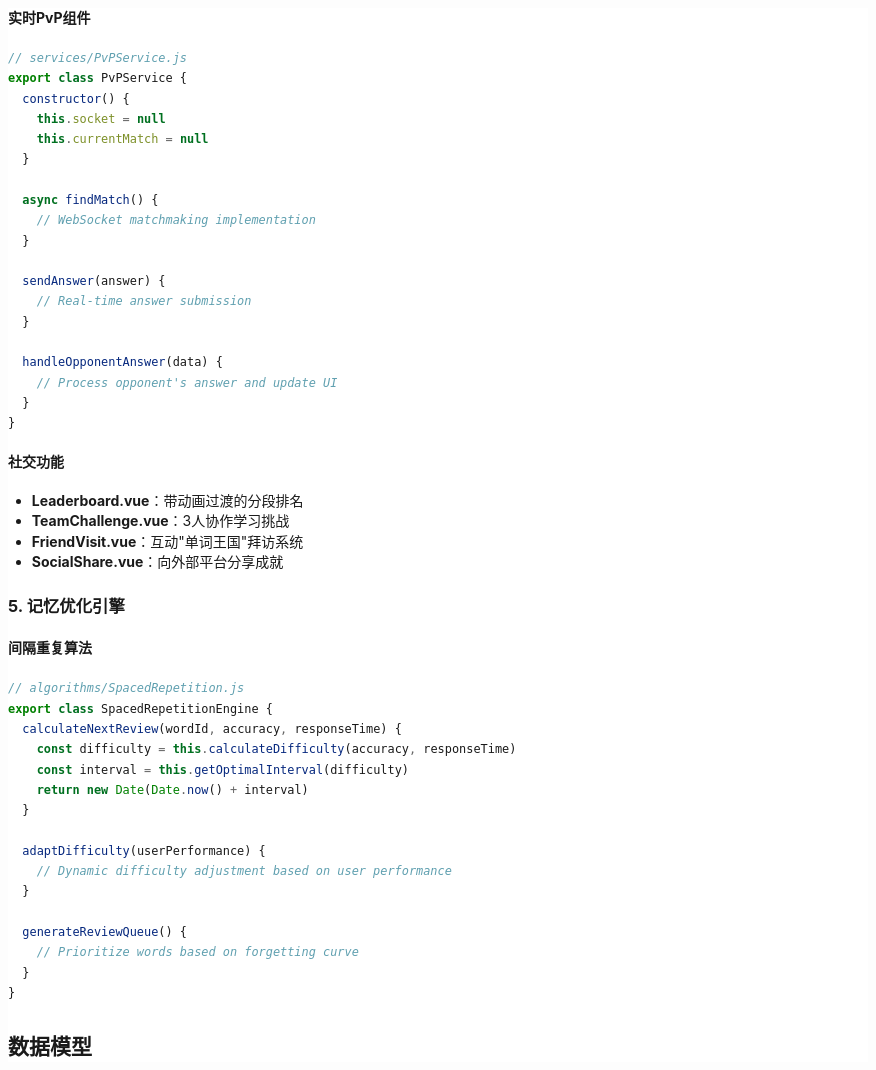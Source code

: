 #### 实时PvP组件
```javascript
// services/PvPService.js
export class PvPService {
  constructor() {
    this.socket = null
    this.currentMatch = null
  }
  
  async findMatch() {
    // WebSocket matchmaking implementation
  }
  
  sendAnswer(answer) {
    // Real-time answer submission
  }
  
  handleOpponentAnswer(data) {
    // Process opponent's answer and update UI
  }
}
```

#### 社交功能
- **Leaderboard.vue**：带动画过渡的分段排名
- **TeamChallenge.vue**：3人协作学习挑战
- **FriendVisit.vue**：互动"单词王国"拜访系统
- **SocialShare.vue**：向外部平台分享成就

### 5. 记忆优化引擎

#### 间隔重复算法
```javascript
// algorithms/SpacedRepetition.js
export class SpacedRepetitionEngine {
  calculateNextReview(wordId, accuracy, responseTime) {
    const difficulty = this.calculateDifficulty(accuracy, responseTime)
    const interval = this.getOptimalInterval(difficulty)
    return new Date(Date.now() + interval)
  }
  
  adaptDifficulty(userPerformance) {
    // Dynamic difficulty adjustment based on user performance
  }
  
  generateReviewQueue() {
    // Prioritize words based on forgetting curve
  }
}
```

## 数据模型
